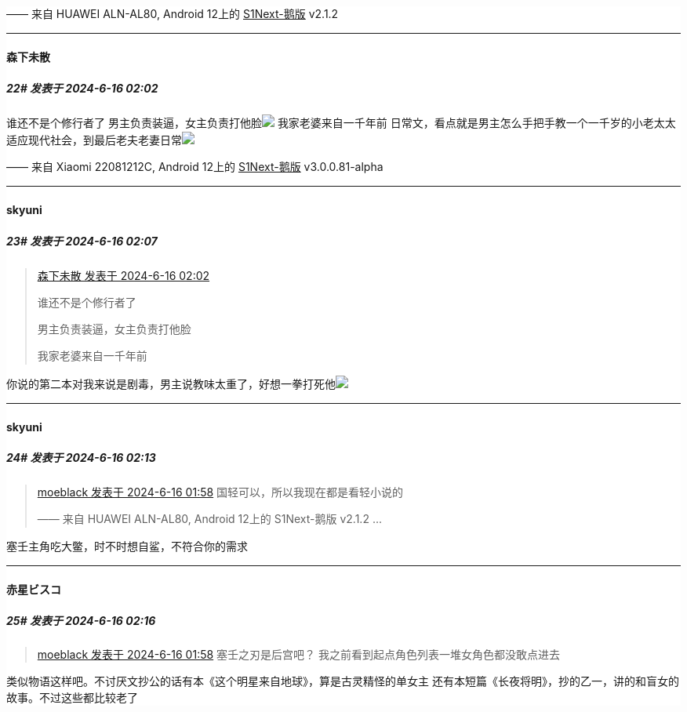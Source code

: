 —— 来自 HUAWEI ALN-AL80, Android 12上的 [S1Next-鹅版](https://github.com/ykrank/S1-Next/releases) v2.1.2

*****

####  森下未散  
##### 22#       发表于 2024-6-16 02:02

谁还不是个修行者了
男主负责装逼，女主负责打他脸<img src="https://static.saraba1st.com/image/smiley/face2017/037.png" referrerpolicy="no-referrer">
我家老婆来自一千年前
日常文，看点就是男主怎么手把手教一个一千岁的小老太太适应现代社会，到最后老夫老妻日常<img src="https://static.saraba1st.com/image/smiley/face2017/061.gif" referrerpolicy="no-referrer">

—— 来自 Xiaomi 22081212C, Android 12上的 [S1Next-鹅版](https://github.com/ykrank/S1-Next/releases) v3.0.0.81-alpha

*****

####  skyuni  
##### 23#       发表于 2024-6-16 02:07

<blockquote><a href="httphttps://bbs.saraba1st.com/2b/forum.php?mod=redirect&amp;goto=findpost&amp;pid=65252578&amp;ptid=2187708" target="_blank">森下未散 发表于 2024-6-16 02:02</a>

谁还不是个修行者了

男主负责装逼，女主负责打他脸

我家老婆来自一千年前</blockquote>
你说的第二本对我来说是剧毒，男主说教味太重了，好想一拳打死他<img src="https://static.saraba1st.com/image/smiley/face2017/068.png" referrerpolicy="no-referrer">

*****

####  skyuni  
##### 24#       发表于 2024-6-16 02:13

<blockquote><a href="httphttps://bbs.saraba1st.com/2b/forum.php?mod=redirect&amp;goto=findpost&amp;pid=65252545&amp;ptid=2187708" target="_blank">moeblack 发表于 2024-6-16 01:58</a>
国轻可以，所以我现在都是看轻小说的

—— 来自 HUAWEI ALN-AL80, Android 12上的 S1Next-鹅版 v2.1.2 ...</blockquote>
塞壬主角吃大鳖，时不时想自鲨，不符合你的需求

*****

####  赤星ビスコ  
##### 25#       发表于 2024-6-16 02:16

<blockquote><a href="httphttps://bbs.saraba1st.com/2b/forum.php?mod=redirect&amp;goto=findpost&amp;pid=65252536&amp;ptid=2187708" target="_blank">moeblack 发表于 2024-6-16 01:58</a>
塞壬之刃是后宫吧？
我之前看到起点角色列表一堆女角色都没敢点进去</blockquote>
类似物语这样吧。不讨厌文抄公的话有本《这个明星来自地球》，算是古灵精怪的单女主
还有本短篇《长夜将明》，抄的乙一，讲的和盲女的故事。不过这些都比较老了
